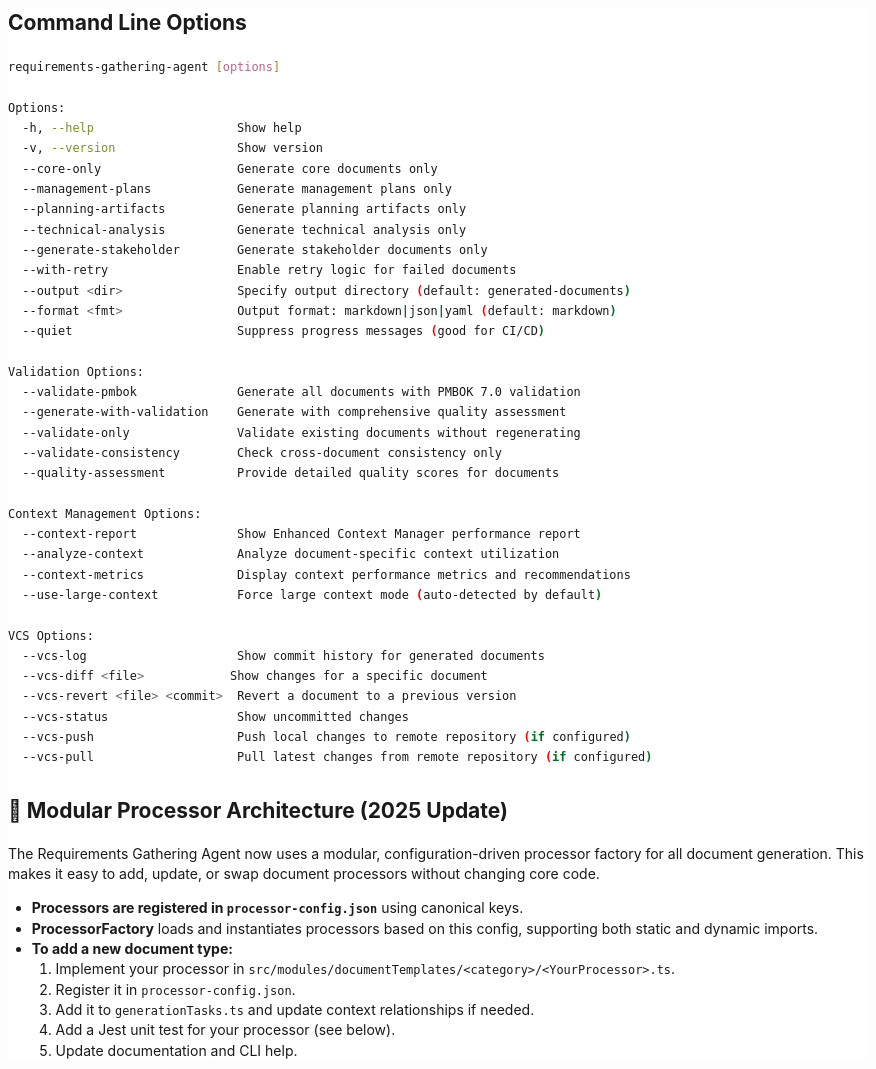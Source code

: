 
## Command Line Options

```bash
requirements-gathering-agent [options]

Options:
  -h, --help                    Show help
  -v, --version                 Show version
  --core-only                   Generate core documents only
  --management-plans            Generate management plans only
  --planning-artifacts          Generate planning artifacts only
  --technical-analysis          Generate technical analysis only
  --generate-stakeholder        Generate stakeholder documents only
  --with-retry                  Enable retry logic for failed documents
  --output <dir>                Specify output directory (default: generated-documents)
  --format <fmt>                Output format: markdown|json|yaml (default: markdown)
  --quiet                       Suppress progress messages (good for CI/CD)
  
Validation Options:
  --validate-pmbok              Generate all documents with PMBOK 7.0 validation
  --generate-with-validation    Generate with comprehensive quality assessment
  --validate-only               Validate existing documents without regenerating
  --validate-consistency        Check cross-document consistency only
  --quality-assessment          Provide detailed quality scores for documents

Context Management Options:
  --context-report              Show Enhanced Context Manager performance report
  --analyze-context             Analyze document-specific context utilization
  --context-metrics             Display context performance metrics and recommendations
  --use-large-context           Force large context mode (auto-detected by default)

VCS Options:
  --vcs-log                     Show commit history for generated documents
  --vcs-diff <file>            Show changes for a specific document
  --vcs-revert <file> <commit>  Revert a document to a previous version
  --vcs-status                  Show uncommitted changes
  --vcs-push                    Push local changes to remote repository (if configured)
  --vcs-pull                    Pull latest changes from remote repository (if configured)
```

## 🧩 Modular Processor Architecture (2025 Update)

The Requirements Gathering Agent now uses a modular, configuration-driven processor factory for all document generation. This makes it easy to add, update, or swap document processors without changing core code.

- **Processors are registered in `processor-config.json`** using canonical keys.
- **ProcessorFactory** loads and instantiates processors based on this config, supporting both static and dynamic imports.
- **To add a new document type:**
  1. Implement your processor in `src/modules/documentTemplates/<category>/<YourProcessor>.ts`.
  2. Register it in `processor-config.json`.
  3. Add it to `generationTasks.ts` and update context relationships if needed.
  4. Add a Jest unit test for your processor (see below).
  5. Update documentation and CLI help.
